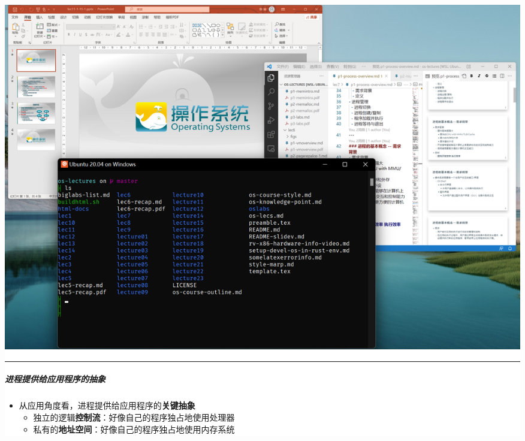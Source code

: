 ![bg right:47% 90%](figs/cli-gui.png) 

---

##### 进程提供给应用程序的抽象

- 从应用角度看，进程提供给应用程序的**关键抽象**
    - 独立的逻辑**控制流**：好像自己的程序独占地使用处理器
    - 私有的**地址空间**：好像自己的程序独占地使用内存系统
  
